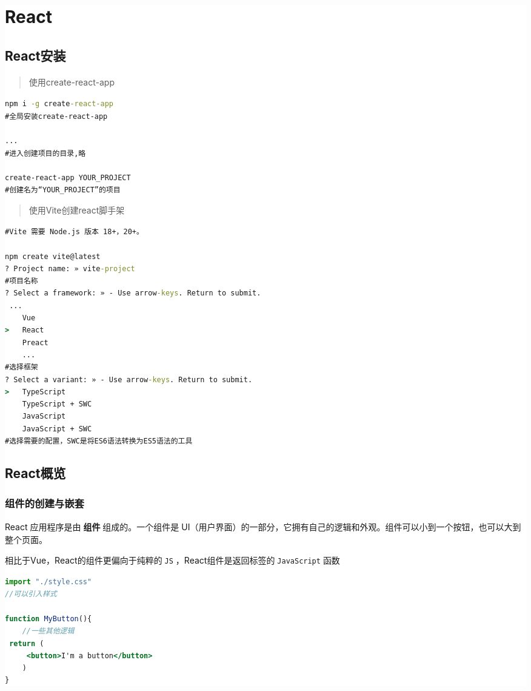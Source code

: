 # React

## React安装

> 使用create-react-app

```cmd
npm i -g create-react-app
#全局安装create-react-app

...
#进入创建项目的目录,略

create-react-app YOUR_PROJECT
#创建名为“YOUR_PROJECT”的项目
```

> 使用Vite创建react脚手架

```cmd
#Vite 需要 Node.js 版本 18+，20+。

npm create vite@latest
? Project name: » vite-project
#项目名称
? Select a framework: » - Use arrow-keys. Return to submit.
 ...
    Vue
>   React
    Preact
    ...
#选择框架
? Select a variant: » - Use arrow-keys. Return to submit.
>   TypeScript
    TypeScript + SWC
    JavaScript
    JavaScript + SWC
#选择需要的配置，SWC是将ES6语法转换为ES5语法的工具
```

## React概览

### 组件的创建与嵌套

React 应用程序是由 **组件** 组成的。一个组件是 UI（用户界面）的一部分，它拥有自己的逻辑和外观。组件可以小到一个按钮，也可以大到整个页面。

相比于Vue，React的组件更偏向于纯粹的 `JS` ，React组件是返回标签的 `JavaScript` 函数

```jsx
import "./style.css"
//可以引入样式

function MyButton(){
    //一些其他逻辑
 return (
     <button>I'm a button</button>
    )
}
```
